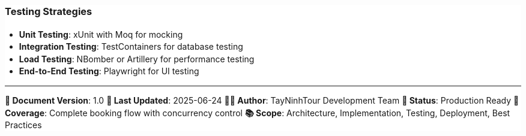 ### Testing Strategies
- **Unit Testing**: xUnit with Moq for mocking
- **Integration Testing**: TestContainers for database testing
- **Load Testing**: NBomber or Artillery for performance testing
- **End-to-End Testing**: Playwright for UI testing

---

**📝 Document Version**: 1.0
**📅 Last Updated**: 2025-06-24
**👨‍💻 Author**: TayNinhTour Development Team
**🔄 Status**: Production Ready
**🎯 Coverage**: Complete booking flow with concurrency control
**📚 Scope**: Architecture, Implementation, Testing, Deployment, Best Practices
